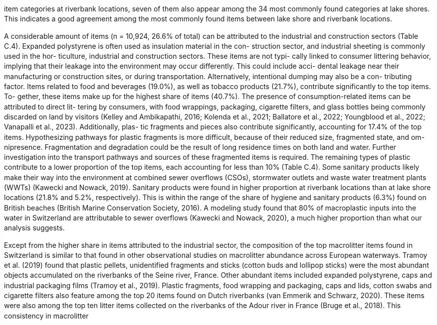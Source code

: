 item categories at riverbank locations, seven of them also appear among the 34 most commonly found categories at lake
shores. This indicates a good agreement among the most commonly found items between lake shore and riverbank locations. 

A considerable amount of items (n = 10,924, 26.6% of total) can be attributed to the industrial and construction sectors
(Table C.4). Expanded polystyrene is often used as insulation material in the con- struction sector, and industrial
sheeting is commonly used in the hor- ticulture, industrial and construction sectors. These items are not typi- cally
linked to consumer littering behavior, implying that their leakage into the environment may occur differently. This
could include acci- dental leakage near their manufacturing or construction sites, or during transportation.
Alternatively, intentional dumping may also be a con- tributing factor. Items related to food and beverages (19.0%), as
well as tobacco products (21.7%), contribute significantly to the top items. To- gether, these items make up for the
highest share of items (40.7%). The presence of consumption-related items can be attributed to direct lit- tering by
consumers, with food wrappings, packaging, cigarette filters, and glass bottles being commonly discarded on land by
visitors (Kelley and Ambikapathi, 2016; Kolenda et al., 2021; Ballatore et al., 2022; Youngblood et al., 2022; Vanapalli
et al., 2023). Additionally, plas- tic fragments and pieces also contribute significantly, accounting for 17.4% of the
top items. Hypothesizing pathways for plastic fragments is more difficult, because of their reduced size, fragmented
state, and om- nipresence. Fragmentation and degradation could be the result of long residence times on both land and
water. Further investigation into the transport pathways and sources of these fragmented items is required. The
remaining types of plastic contribute to a lower proportion of the top items, each accounting for less than 10% (Table
C.4). Some sanitary products likely make their way into the environment at combined sewer overflows (CSOs), stormwater
outlets and waste water treatment plants (WWTs) (Kawecki and Nowack, 2019). Sanitary products were found in higher
proportion at riverbank locations than at lake shore locations (21.8% and 5.2%, respectively). This is within the range
of the share of hygiene and sanitary products (6.3%) found on British beaches (British Marine Conservation Society,
2016). A modeling study found that 80% of macroplastic inputs into the water in Switzerland are attributable to sewer
overflows (Kawecki and Nowack, 2020), a much higher proportion than what our analysis suggests.

Except from the higher share in items attributed to the industrial sector, the composition of the top macrolitter
items found in Switzerland is similar to that found in other observational studies on macrolitter abundance across
European waterways. Tramoy et al. (2019) found that plastic pellets, unidentified fragments and sticks (cotton buds and
lollipop sticks) were the most abundant objects accumulated on the riverbanks of the Seine river, France. Other
abundant items included expanded polystyrene, caps and industrial packaging films (Tramoy et al., 2019). Plastic
fragments, food wrapping and packaging, caps and lids, cotton swabs and cigarette filters also feature among the top 20
items found on Dutch riverbanks (van Emmerik and Schwarz, 2020). These items were also among the top ten litter items
collected on the riverbanks of the Adour river in France (Bruge et al., 2018). This consistency in macrolitter